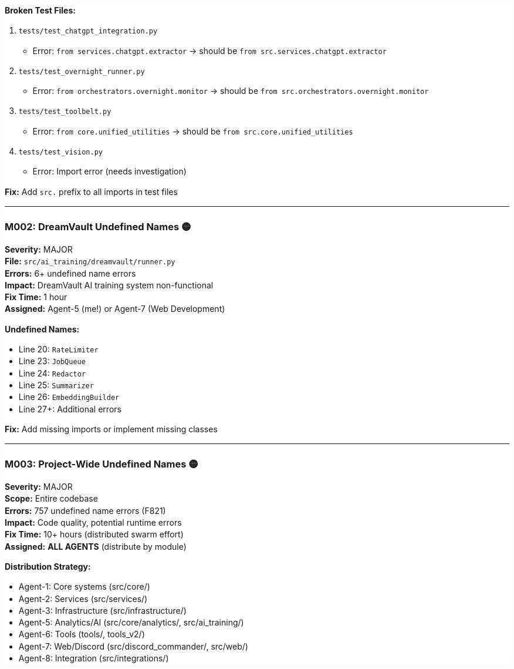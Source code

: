 **Broken Test Files:**
1. `tests/test_chatgpt_integration.py`
   - Error: `from services.chatgpt.extractor` → should be `from src.services.chatgpt.extractor`
   
2. `tests/test_overnight_runner.py`
   - Error: `from orchestrators.overnight.monitor` → should be `from src.orchestrators.overnight.monitor`
   
3. `tests/test_toolbelt.py`
   - Error: `from core.unified_utilities` → should be `from src.core.unified_utilities`
   
4. `tests/test_vision.py`
   - Error: Import error (needs investigation)

**Fix:** Add `src.` prefix to all imports in test files

---

### **M002: DreamVault Undefined Names** 🟡
**Severity:** MAJOR  
**File:** `src/ai_training/dreamvault/runner.py`  
**Errors:** 6+ undefined name errors  
**Impact:** DreamVault AI training system non-functional  
**Fix Time:** 1 hour  
**Assigned:** Agent-5 (me!) or Agent-7 (Web Development)

**Undefined Names:**
- Line 20: `RateLimiter`
- Line 23: `JobQueue`
- Line 24: `Redactor`
- Line 25: `Summarizer`
- Line 26: `EmbeddingBuilder`
- Line 27+: Additional errors

**Fix:** Add missing imports or implement missing classes

---

### **M003: Project-Wide Undefined Names** 🟡
**Severity:** MAJOR  
**Scope:** Entire codebase  
**Errors:** 757 undefined name errors (F821)  
**Impact:** Code quality, potential runtime errors  
**Fix Time:** 10+ hours (distributed swarm effort)  
**Assigned:** **ALL AGENTS** (distribute by module)

**Distribution Strategy:**
- Agent-1: Core systems (src/core/)
- Agent-2: Services (src/services/)
- Agent-3: Infrastructure (src/infrastructure/)
- Agent-5: Analytics/AI (src/core/analytics/, src/ai_training/)
- Agent-6: Tools (tools/, tools_v2/)
- Agent-7: Web/Discord (src/discord_commander/, src/web/)
- Agent-8: Integration (src/integrations/)
